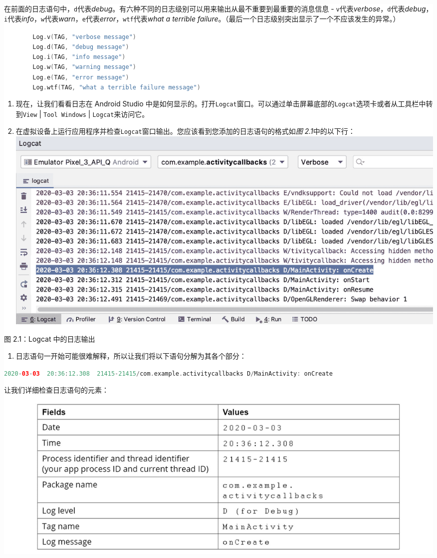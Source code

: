 在前面的日志语句中，`d`代表*debug*。有六种不同的日志级别可以用来输出从最不重要到最重要的消息信息 - `v`代表*verbose*，`d`代表*debug*，`i`代表*info*，`w`代表*warn*，`e`代表*error*，`wtf`代表*what a terrible failure*。（最后一个日志级别突出显示了一个不应该发生的异常。）

```kt
        Log.v(TAG, "verbose message")
        Log.d(TAG, "debug message")
        Log.i(TAG, "info message")
        Log.w(TAG, "warning message")
        Log.e(TAG, "error message")
        Log.wtf(TAG, "what a terrible failure message")
```

1.  现在，让我们看看日志在 Android Studio 中是如何显示的。打开`Logcat`窗口。可以通过单击屏幕底部的`Logcat`选项卡或者从工具栏中转到`View` | `Tool Windows` | `Logcat`来访问它。

1.  在虚拟设备上运行应用程序并检查`Logcat`窗口输出。您应该看到您添加的日志语句的格式如*图 2.1*中的以下行：![图 2.1：Logcat 中的日志输出](img/B15216_02_01.jpg)

图 2.1：Logcat 中的日志输出

1.  日志语句一开始可能很难解释，所以让我们将以下语句分解为其各个部分：

```kt
2020-03-03  20:36:12.308  21415-21415/com.example.activitycallbacks D/MainActivity: onCreate
```

让我们详细检查日志语句的元素：

![图 2.2：解释日志语句的表](img/B15216_02_02.jpg)
